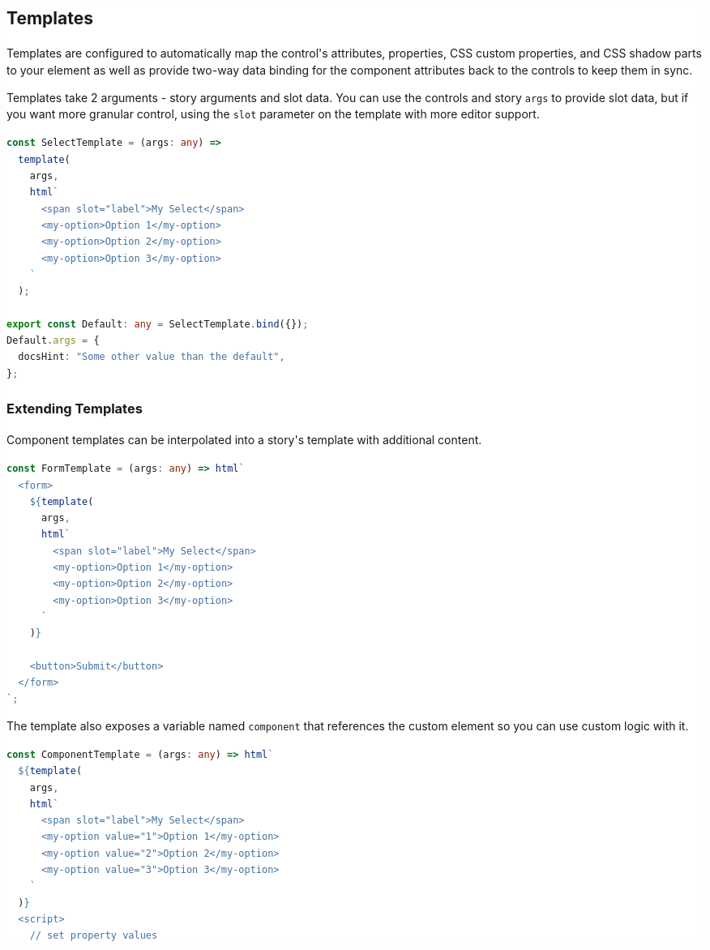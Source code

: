 ## Templates

Templates are configured to automatically map the control's attributes, properties, CSS custom properties, and CSS shadow parts to your element as well as provide two-way data binding for the component attributes back to the controls to keep them in sync.

Templates take 2 arguments - story arguments and slot data. You can use the controls and story `args` to provide slot data, but if you want more granular control, using the `slot` parameter on the template with more editor support.

```ts
const SelectTemplate = (args: any) =>
  template(
    args,
    html`
      <span slot="label">My Select</span>
      <my-option>Option 1</my-option>
      <my-option>Option 2</my-option>
      <my-option>Option 3</my-option>
    `
  );

export const Default: any = SelectTemplate.bind({});
Default.args = {
  docsHint: "Some other value than the default",
};
```

### Extending Templates

Component templates can be interpolated into a story's template with additional content.

```ts
const FormTemplate = (args: any) => html`
  <form>
    ${template(
      args,
      html`
        <span slot="label">My Select</span>
        <my-option>Option 1</my-option>
        <my-option>Option 2</my-option>
        <my-option>Option 3</my-option>
      `
    )}

    <button>Submit</button>
  </form>
`;
```

The template also exposes a variable named `component` that references the custom element so you can use custom logic with it.

```ts
const ComponentTemplate = (args: any) => html`
  ${template(
    args,
    html`
      <span slot="label">My Select</span>
      <my-option value="1">Option 1</my-option>
      <my-option value="2">Option 2</my-option>
      <my-option value="3">Option 3</my-option>
    `
  )}
  <script>
    // set property values
```